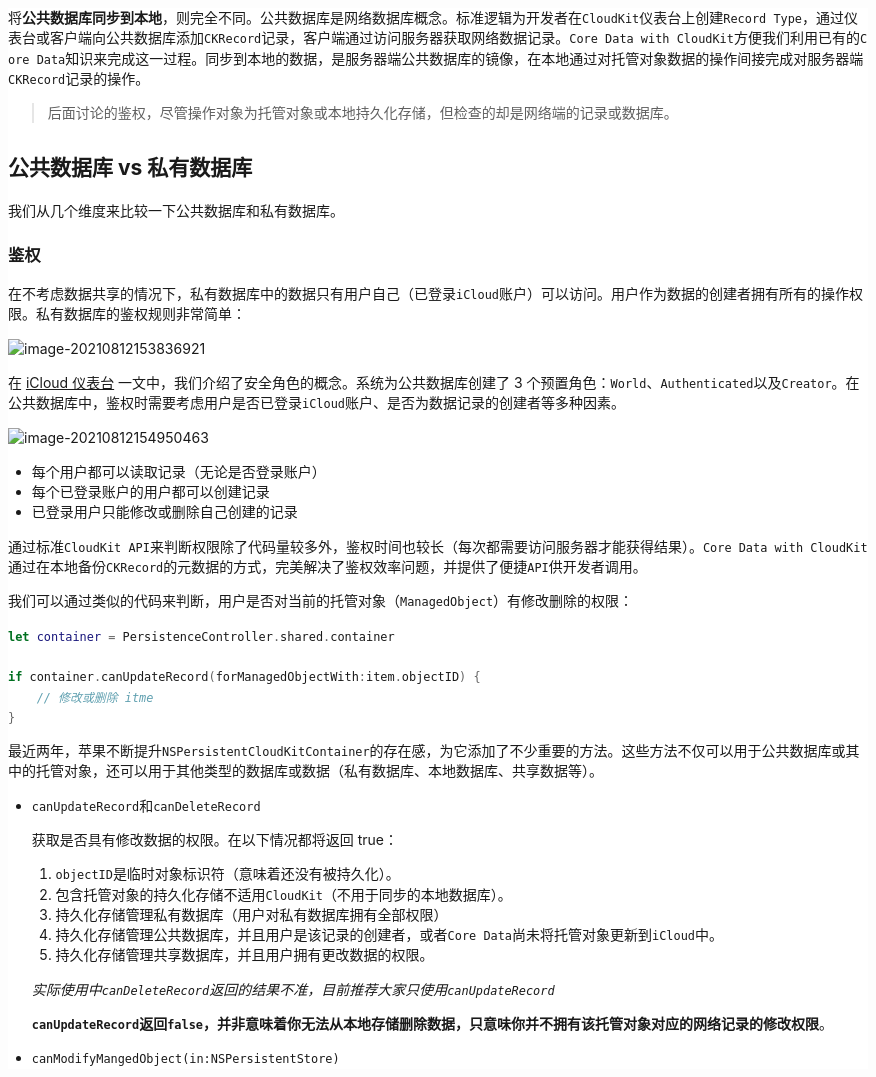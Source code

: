 将**公共数据库同步到本地**，则完全不同。公共数据库是网络数据库概念。标准逻辑为开发者在`CloudKit`仪表台上创建`Record Type`，通过仪表台或客户端向公共数据库添加`CKRecord`记录，客户端通过访问服务器获取网络数据记录。`Core Data with CloudKit`方便我们利用已有的`Core Data`知识来完成这一过程。同步到本地的数据，是服务器端公共数据库的镜像，在本地通过对托管对象数据的操作间接完成对服务器端`CKRecord`记录的操作。

> 后面讨论的鉴权，尽管操作对象为托管对象或本地持久化存储，但检查的却是网络端的记录或数据库。

## 公共数据库 vs 私有数据库 ##

我们从几个维度来比较一下公共数据库和私有数据库。

### 鉴权 ###

在不考虑数据共享的情况下，私有数据库中的数据只有用户自己（已登录`iCloud`账户）可以访问。用户作为数据的创建者拥有所有的操作权限。私有数据库的鉴权规则非常简单：

![image-20210812153836921](https://cdn.fatbobman.com/image-20210812153836921-8753918.png)

在 [iCloud 仪表台](/posts/coreDataWithCloudKit-3/) 一文中，我们介绍了安全角色的概念。系统为公共数据库创建了 3 个预置角色：`World`、`Authenticated`以及`Creator`。在公共数据库中，鉴权时需要考虑用户是否已登录`iCloud`账户、是否为数据记录的创建者等多种因素。

![image-20210812154950463](https://cdn.fatbobman.com/image-20210812154950463-8754592.png)

* 每个用户都可以读取记录（无论是否登录账户）
* 每个已登录账户的用户都可以创建记录
* 已登录用户只能修改或删除自己创建的记录

通过标准`CloudKit API`来判断权限除了代码量较多外，鉴权时间也较长（每次都需要访问服务器才能获得结果）。`Core Data with CloudKit`通过在本地备份`CKRecord`的元数据的方式，完美解决了鉴权效率问题，并提供了便捷`API`供开发者调用。

我们可以通过类似的代码来判断，用户是否对当前的托管对象（`ManagedObject`）有修改删除的权限：

```swift
let container = PersistenceController.shared.container

if container.canUpdateRecord(forManagedObjectWith:item.objectID) {
    // 修改或删除 itme
}
```

最近两年，苹果不断提升`NSPersistentCloudKitContainer`的存在感，为它添加了不少重要的方法。这些方法不仅可以用于公共数据库或其中的托管对象，还可以用于其他类型的数据库或数据（私有数据库、本地数据库、共享数据等）。

* `canUpdateRecord`和`canDeleteRecord`

  获取是否具有修改数据的权限。在以下情况都将返回 true：

  1. `objectID`是临时对象标识符（意味着还没有被持久化）。
  2. 包含托管对象的持久化存储不适用`CloudKit`（不用于同步的本地数据库）。
  3. 持久化存储管理私有数据库（用户对私有数据库拥有全部权限）
  4. 持久化存储管理公共数据库，并且用户是该记录的创建者，或者`Core Data`尚未将托管对象更新到`iCloud`中。
  5. 持久化存储管理共享数据库，并且用户拥有更改数据的权限。

  *实际使用中`canDeleteRecord`返回的结果不准，目前推荐大家只使用`canUpdateRecord`*

  **`canUpdateRecord`返回`false`，并非意味着你无法从本地存储删除数据，只意味你并不拥有该托管对象对应的网络记录的修改权限**。

* `canModifyMangedObject(in:NSPersistentStore)`
